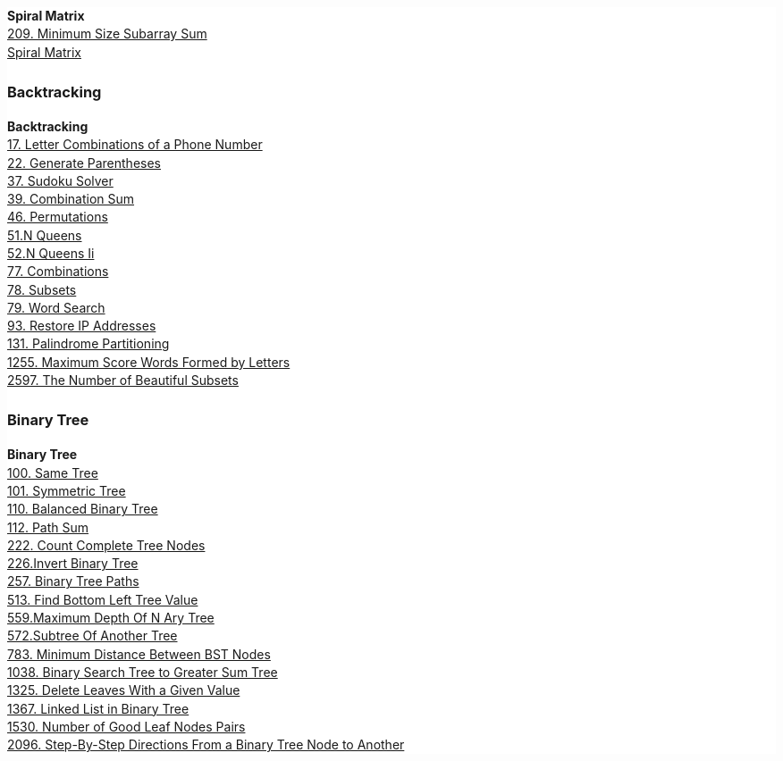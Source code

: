 **Spiral Matrix**  
[209. Minimum Size Subarray Sum](https://github.com/Hotshot824/Leetcode/blob/publish/Medium/209.Minimum_Size_Subarray_Sum.md)  
[Spiral Matrix](https://github.com/Hotshot824/Leetcode/blob/publish/Medium/Spiral_Matrix.md)  

### Backtracking

**Backtracking**  
[17. Letter Combinations of a Phone Number](https://github.com/Hotshot824/Leetcode/blob/publish/Medium/17.Letter_Combinations_Phone_Number.md)  
[22. Generate Parentheses](https://github.com/Hotshot824/Leetcode/blob/publish/Medium/22.Generate_Parentheses.md)  
[37. Sudoku Solver](https://github.com/Hotshot824/Leetcode/blob/publish/Hard/37.Sudoku_Solver.md)  
[39. Combination Sum](https://github.com/Hotshot824/Leetcode/blob/publish/Medium/39.Combination_Sum.md)  
[46. Permutations](https://github.com/Hotshot824/Leetcode/blob/publish/Medium/46.Permutations.md)  
[51.N Queens](https://github.com/Hotshot824/Leetcode/blob/publish/Hard/51.N_Queens.md)  
[52.N Queens Ii](https://github.com/Hotshot824/Leetcode/blob/publish/Hard/52.N_Queens_Ii.md)  
[77. Combinations](https://github.com/Hotshot824/Leetcode/blob/publish/Medium/77.Combinations.md)  
[78. Subsets](https://github.com/Hotshot824/Leetcode/blob/publish/Medium/78.Subsets.md)  
[79. Word Search](https://github.com/Hotshot824/Leetcode/blob/publish/Medium/79.Word_Search.md)  
[93. Restore IP Addresses](https://github.com/Hotshot824/Leetcode/blob/publish/Medium/93.Restore_Ip_Addresses.md)  
[131. Palindrome Partitioning](https://github.com/Hotshot824/Leetcode/blob/publish/Medium/131.Palindrome_Partitioning.md)  
[1255. Maximum Score Words Formed by Letters](https://github.com/Hotshot824/Leetcode/blob/publish/Hard/1255.Maximum_Score_Words_Formed_By_Letters.md)  
[2597. The Number of Beautiful Subsets](https://github.com/Hotshot824/Leetcode/blob/publish/Medium/2597.The_Number_Of_Beautiful_Subsets.md)  

### Binary Tree

**Binary Tree**  
[100. Same Tree](https://github.com/Hotshot824/Leetcode/blob/publish/Easy/100.Same_Tree.md)  
[101. Symmetric Tree](https://github.com/Hotshot824/Leetcode/blob/publish/Easy/101.Symmetric_Tree.md)  
[110. Balanced Binary Tree](https://github.com/Hotshot824/Leetcode/blob/publish/Easy/110.Balanced_Binary_Tree.md)  
[112. Path Sum](https://github.com/Hotshot824/Leetcode/blob/publish/Easy/112.Path_Sum.md)  
[222. Count Complete Tree Nodes](https://github.com/Hotshot824/Leetcode/blob/publish/Medium/222.Count_Complete_Tree_Nodes.md)  
[226.Invert Binary Tree](https://github.com/Hotshot824/Leetcode/blob/publish/Easy/226.Invert_Binary_Tree.md)  
[257. Binary Tree Paths](https://github.com/Hotshot824/Leetcode/blob/publish/Easy/257.Binary_Tree_Paths.md)  
[513. Find Bottom Left Tree Value](https://github.com/Hotshot824/Leetcode/blob/publish/Medium/513.Find_Bottom_Left_Tree_Value.md)  
[559.Maximum Depth Of N Ary Tree](https://github.com/Hotshot824/Leetcode/blob/publish/Easy/559.Maximum_Depth_Of_N_Ary_Tree.md)  
[572.Subtree Of Another Tree](https://github.com/Hotshot824/Leetcode/blob/publish/Easy/572.Subtree_Of_Another_Tree.md)  
[783. Minimum Distance Between BST Nodes](https://github.com/Hotshot824/Leetcode/blob/publish/Easy/783.Minimum_Distance_Between_Bst_Nodes.md)  
[1038. Binary Search Tree to Greater Sum Tree](https://github.com/Hotshot824/Leetcode/blob/publish/Medium/1038.Binary_Search_Tree_To_Greater_Sum_Tree.md)  
[1325. Delete Leaves With a Given Value](https://github.com/Hotshot824/Leetcode/blob/publish/Medium/1325.Delete_Leaves_With_A_Given_Value.md)  
[1367. Linked List in Binary Tree](https://github.com/Hotshot824/Leetcode/blob/publish/Medium/1367.Linked_List_In_Binary_Tree.md)  
[1530. Number of Good Leaf Nodes Pairs](https://github.com/Hotshot824/Leetcode/blob/publish/Medium/1530.Number_Of_Good_Leaf_Nodes_Pairs.md)  
[2096. Step-By-Step Directions From a Binary Tree Node to Another](https://github.com/Hotshot824/Leetcode/blob/publish/Medium/2096.Step_By_Step_Directions_From_A_Binary_Tree_Node_To_Another.md)  